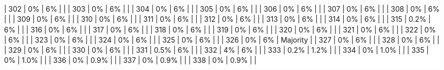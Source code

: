 | 302 | 0% | 6% |  |
| 303 | 0% | 6% |  |
| 304 | 0% | 6% |  |
| 305 | 0% | 6% |  |
| 306 | 0% | 6% |  |
| 307 | 0% | 6% |  |
| 308 | 0% | 6% |  |
| 309 | 0% | 6% |  |
| 310 | 0% | 6% |  |
| 311 | 0% | 6% |  |
| 312 | 0% | 6% |  |
| 313 | 0% | 6% |  |
| 314 | 0% | 6% |  |
| 315 | 0.2% | 6% |  |
| 316 | 0% | 6% |  |
| 317 | 0% | 6% |  |
| 318 | 0% | 6% |  |
| 319 | 0% | 6% |  |
| 320 | 0% | 6% |  |
| 321 | 0% | 6% |  |
| 322 | 0% | 6% |  |
| 323 | 0% | 6% |  |
| 324 | 0% | 6% |  |
| 325 | 0% | 6% |  |
| 326 | 0% | 6% | Majority |
| 327 | 0% | 6% |  |
| 328 | 0% | 6% |  |
| 329 | 0% | 6% |  |
| 330 | 0% | 6% |  |
| 331 | 0.5% | 6% |  |
| 332 | 4% | 6% |  |
| 333 | 0.2% | 1.2% |  |
| 334 | 0% | 1.0% |  |
| 335 | 0% | 1.0% |  |
| 336 | 0% | 0.9% |  |
| 337 | 0% | 0.9% |  |
| 338 | 0% | 0.9% |  |